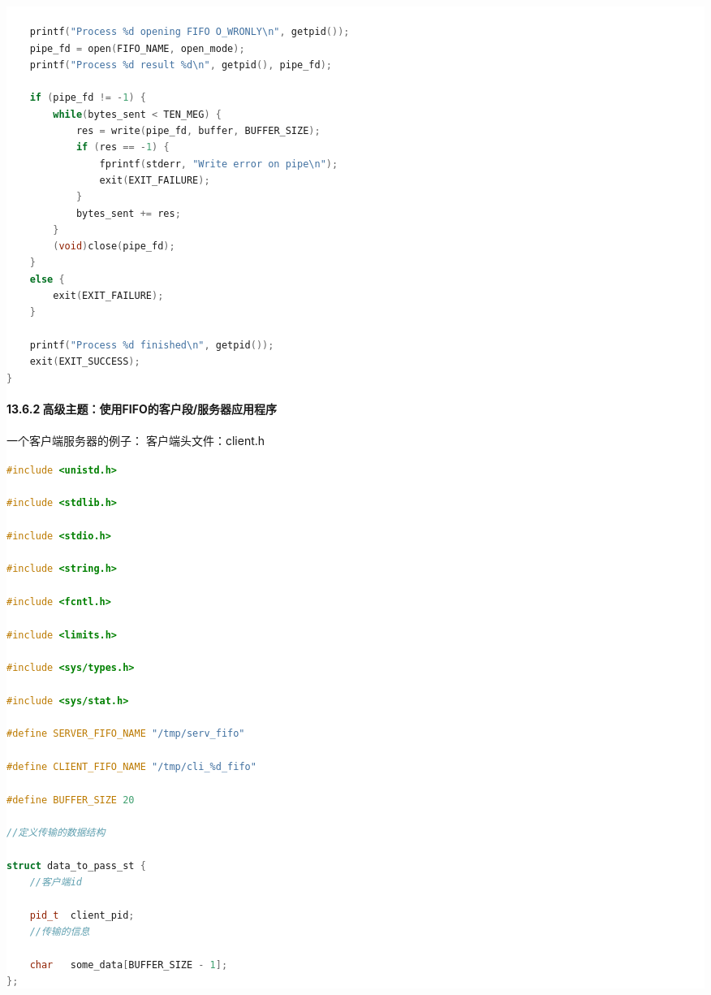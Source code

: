 ```c++

    printf("Process %d opening FIFO O_WRONLY\n", getpid());
    pipe_fd = open(FIFO_NAME, open_mode);
    printf("Process %d result %d\n", getpid(), pipe_fd);

    if (pipe_fd != -1) {
        while(bytes_sent < TEN_MEG) {
            res = write(pipe_fd, buffer, BUFFER_SIZE);
            if (res == -1) {
                fprintf(stderr, "Write error on pipe\n");
                exit(EXIT_FAILURE);
            }
            bytes_sent += res;
        }
        (void)close(pipe_fd);
    }
    else {
        exit(EXIT_FAILURE);
    }

    printf("Process %d finished\n", getpid());
    exit(EXIT_SUCCESS);
}

```
#### 13.6.2 高级主题：使用FIFO的客户段/服务器应用程序

一个客户端服务器的例子：
客户端头文件：client.h

```c++
#include <unistd.h>

#include <stdlib.h>

#include <stdio.h>

#include <string.h>

#include <fcntl.h>

#include <limits.h>

#include <sys/types.h>

#include <sys/stat.h>

#define SERVER_FIFO_NAME "/tmp/serv_fifo"

#define CLIENT_FIFO_NAME "/tmp/cli_%d_fifo"

#define BUFFER_SIZE 20

//定义传输的数据结构

struct data_to_pass_st {
    //客户端id

    pid_t  client_pid;
    //传输的信息

    char   some_data[BUFFER_SIZE - 1];
};
```